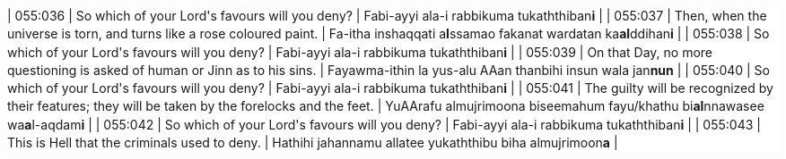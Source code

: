 | 055:036 | So which of your Lord's favours will you deny?                                                                                                                          | Fabi-ayyi <span class="underline">a</span>l<span class="underline">a</span>-i rabbikum<span class="underline">a</span> tuka<span class="underline">thth</span>ib<span class="underline">a</span>n**i**                                                                                                                                                                                                                                                                                                                                         |
| 055:037 | Then, when the universe is torn, and turns like a rose coloured paint.                                                                                                  | Fa-i<span class="underline">tha</span> inshaqqati a**l**ssam<span class="underline">a</span>o fak<span class="underline">a</span>nat wardatan ka**al**ddih<span class="underline">a</span>n**i**                                                                                                                                                                                                                                                                                                                                               |
| 055:038 | So which of your Lord's favours will you deny?                                                                                                                          | Fabi-ayyi <span class="underline">a</span>l<span class="underline">a</span>-i rabbikum<span class="underline">a</span> tuka<span class="underline">thth</span>ib<span class="underline">a</span>n**i**                                                                                                                                                                                                                                                                                                                                         |
| 055:039 | On that Day, no more questioning is asked of human or Jinn as to his sins.                                                                                              | Fayawma-i<span class="underline">th</span>in l<span class="underline">a</span> yus-alu AAan <span class="underline">th</span>anbihi insun wal<span class="underline">a</span> j<span class="underline">a</span>n**nun**                                                                                                                                                                                                                                                                                                                        |
| 055:040 | So which of your Lord's favours will you deny?                                                                                                                          | Fabi-ayyi <span class="underline">a</span>l<span class="underline">a</span>-i rabbikum<span class="underline">a</span> tuka<span class="underline">thth</span>ib<span class="underline">a</span>n**i**                                                                                                                                                                                                                                                                                                                                         |
| 055:041 | The guilty will be recognized by their features; they will be taken by the forelocks and the feet.                                                                      | YuAArafu almujrimoona biseem<span class="underline">a</span>hum fayu/kha<span class="underline">th</span>u bi**al**nnaw<span class="underline">as</span>ee wa**a**l-aqd<span class="underline">a</span>m**i**                                                                                                                                                                                                                                                                                                                                  |
| 055:042 | So which of your Lord's favours will you deny?                                                                                                                          | Fabi-ayyi <span class="underline">a</span>l<span class="underline">a</span>-i rabbikum<span class="underline">a</span> tuka<span class="underline">thth</span>ib<span class="underline">a</span>n**i**                                                                                                                                                                                                                                                                                                                                         |
| 055:043 | This is Hell that the criminals used to deny.                                                                                                                           | H<span class="underline">ath</span>ihi jahannamu allatee yuka<span class="underline">thth</span>ibu bih<span class="underline">a</span> almujrimoon**a**                                                                                                                                                                                                                                                                                                                                                                                       |